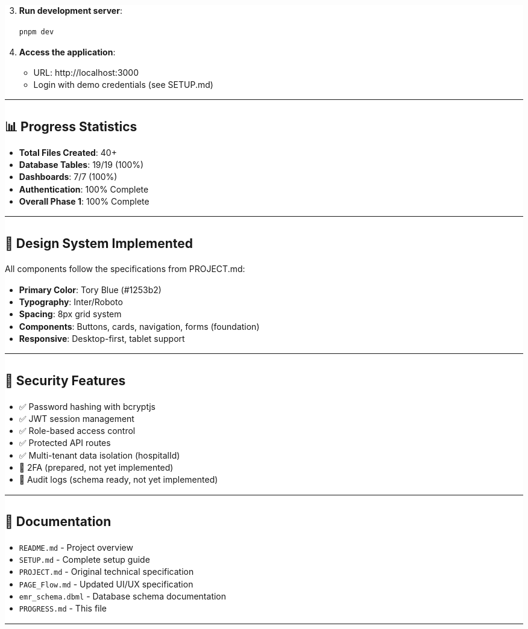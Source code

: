 3. **Run development server**:
   ```bash
   pnpm dev
   ```

4. **Access the application**:
   - URL: http://localhost:3000
   - Login with demo credentials (see SETUP.md)

---

## 📊 Progress Statistics

- **Total Files Created**: 40+
- **Database Tables**: 19/19 (100%)
- **Dashboards**: 7/7 (100%)
- **Authentication**: 100% Complete
- **Overall Phase 1**: 100% Complete

---

## 🎨 Design System Implemented

All components follow the specifications from PROJECT.md:

- **Primary Color**: Tory Blue (#1253b2)
- **Typography**: Inter/Roboto
- **Spacing**: 8px grid system
- **Components**: Buttons, cards, navigation, forms (foundation)
- **Responsive**: Desktop-first, tablet support

---

## 🔐 Security Features

- ✅ Password hashing with bcryptjs
- ✅ JWT session management
- ✅ Role-based access control
- ✅ Protected API routes
- ✅ Multi-tenant data isolation (hospitalId)
- 🔄 2FA (prepared, not yet implemented)
- 🔄 Audit logs (schema ready, not yet implemented)

---

## 📝 Documentation

- `README.md` - Project overview
- `SETUP.md` - Complete setup guide
- `PROJECT.md` - Original technical specification
- `PAGE_Flow.md` - Updated UI/UX specification
- `emr_schema.dbml` - Database schema documentation
- `PROGRESS.md` - This file

---